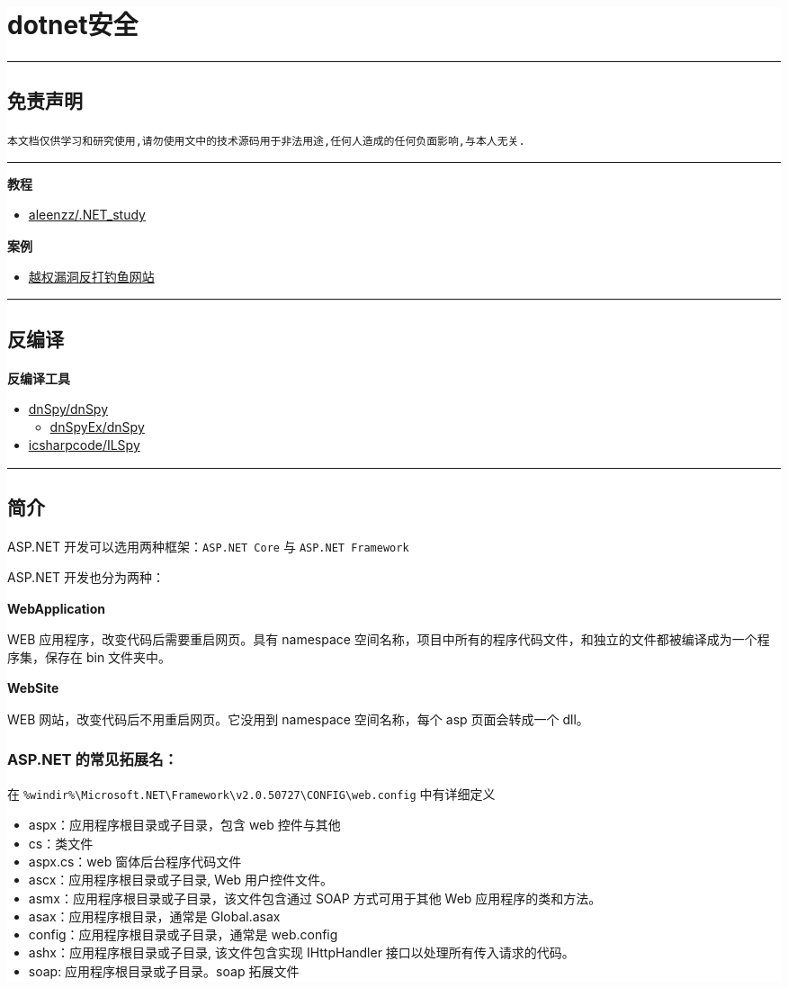 # dotnet安全

---

## 免责声明

`本文档仅供学习和研究使用,请勿使用文中的技术源码用于非法用途,任何人造成的任何负面影响,与本人无关.`

---

**教程**
- [aleenzz/.NET_study](https://github.com/aleenzz/.NET_study)

**案例**
- [越权漏洞反打钓鱼网站](https://www.t00ls.net/articles-58941.html)

---

## 反编译

**反编译工具**
- [dnSpy/dnSpy](https://github.com/dnSpy/dnSpy)
    - [dnSpyEx/dnSpy](https://github.com/dnSpyEx/dnSpy)
- [icsharpcode/ILSpy](https://github.com/icsharpcode/ILSpy)

---

## 简介

ASP.NET 开发可以选用两种框架：`ASP.NET Core` 与 `ASP.NET Framework`

ASP.NET 开发也分为两种：

**WebApplication**

WEB 应用程序，改变代码后需要重启网页。具有 namespace 空间名称，项目中所有的程序代码文件，和独立的文件都被编译成为一个程序集，保存在 bin 文件夹中。

**WebSite**

WEB 网站，改变代码后不用重启网页。它没用到 namespace 空间名称，每个 asp 页面会转成一个 dll。

### ASP.NET 的常见拓展名：

在 `%windir%\Microsoft.NET\Framework\v2.0.50727\CONFIG\web.config` 中有详细定义
- aspx：应用程序根目录或子目录，包含 web 控件与其他
- cs：类文件
- aspx.cs：web 窗体后台程序代码文件
- ascx：应用程序根目录或子目录, Web 用户控件文件。
- asmx：应用程序根目录或子目录，该文件包含通过 SOAP 方式可用于其他 Web 应用程序的类和方法。
- asax：应用程序根目录，通常是 Global.asax
- config：应用程序根目录或子目录，通常是 web.config
- ashx：应用程序根目录或子目录, 该文件包含实现 IHttpHandler 接口以处理所有传入请求的代码。
- soap: 应用程序根目录或子目录。soap 拓展文件
